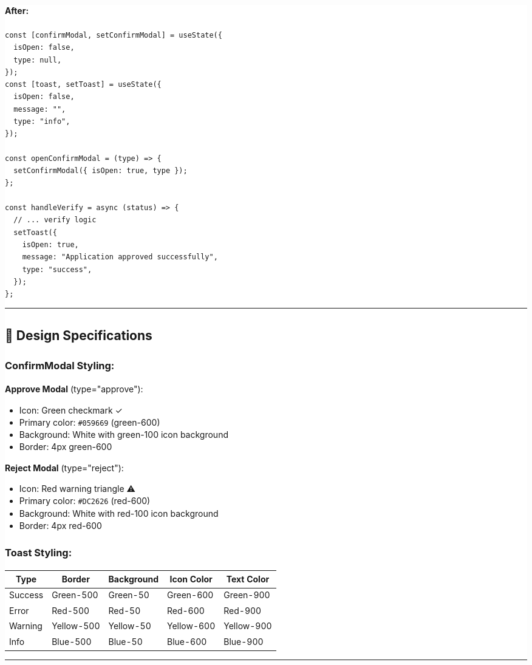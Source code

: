 #### After:

```tsx
const [confirmModal, setConfirmModal] = useState({
  isOpen: false,
  type: null,
});
const [toast, setToast] = useState({
  isOpen: false,
  message: "",
  type: "info",
});

const openConfirmModal = (type) => {
  setConfirmModal({ isOpen: true, type });
};

const handleVerify = async (status) => {
  // ... verify logic
  setToast({
    isOpen: true,
    message: "Application approved successfully",
    type: "success",
  });
};
```

---

## 🎨 Design Specifications

### ConfirmModal Styling:

**Approve Modal** (type="approve"):

- Icon: Green checkmark ✓
- Primary color: `#059669` (green-600)
- Background: White with green-100 icon background
- Border: 4px green-600

**Reject Modal** (type="reject"):

- Icon: Red warning triangle ⚠
- Primary color: `#DC2626` (red-600)
- Background: White with red-100 icon background
- Border: 4px red-600

### Toast Styling:

| Type    | Border     | Background | Icon Color | Text Color |
| ------- | ---------- | ---------- | ---------- | ---------- |
| Success | Green-500  | Green-50   | Green-600  | Green-900  |
| Error   | Red-500    | Red-50     | Red-600    | Red-900    |
| Warning | Yellow-500 | Yellow-50  | Yellow-600 | Yellow-900 |
| Info    | Blue-500   | Blue-50    | Blue-600   | Blue-900   |

---